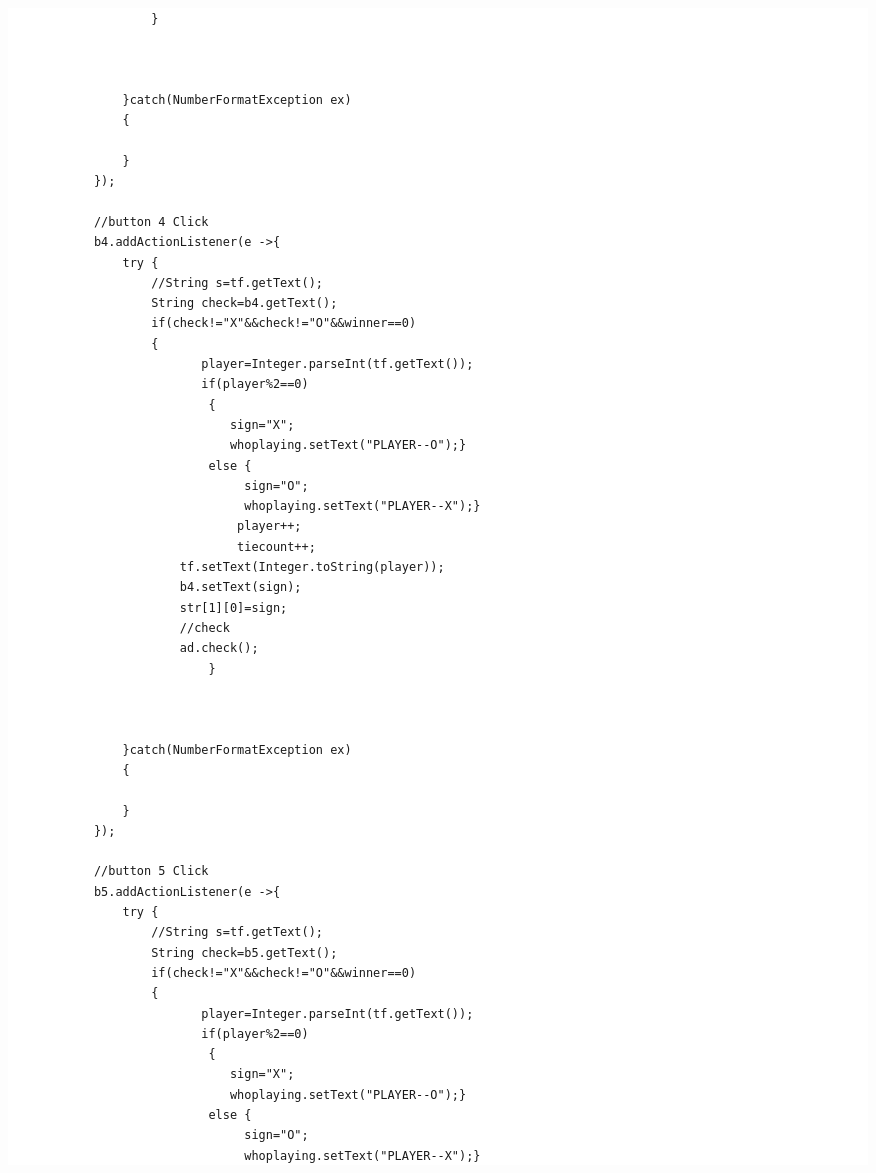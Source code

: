 						}		
				
					
						
					}catch(NumberFormatException ex)
					{
						
					}
				});

				//button 4 Click
				b4.addActionListener(e ->{
					try {
						//String s=tf.getText();
						String check=b4.getText();
						if(check!="X"&&check!="O"&&winner==0)
						{
						       player=Integer.parseInt(tf.getText());
						       if(player%2==0)
					            {
							       sign="X";
							       whoplaying.setText("PLAYER--O");}
						        else {
							         sign="O";
							         whoplaying.setText("PLAYER--X");}						    
							        player++;
							        tiecount++;
							tf.setText(Integer.toString(player));
							b4.setText(sign);
							str[1][0]=sign;
							//check
							ad.check();
								}		
						
						
						
					}catch(NumberFormatException ex)
					{
						
					}
				});

				//button 5 Click
				b5.addActionListener(e ->{
					try {
						//String s=tf.getText();
						String check=b5.getText();
						if(check!="X"&&check!="O"&&winner==0)
						{
						       player=Integer.parseInt(tf.getText());
						       if(player%2==0)
					            {
							       sign="X";
							       whoplaying.setText("PLAYER--O");}
						        else {
							         sign="O";
							         whoplaying.setText("PLAYER--X");}
						        